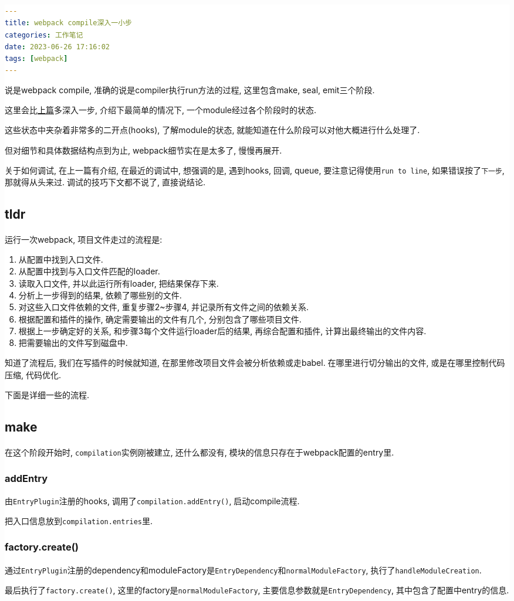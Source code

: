```yaml
---
title: webpack compile深入一小步
categories: 工作笔记
date: 2023-06-26 17:16:02
tags: [webpack]
---
```

说是webpack compile, 准确的说是compiler执行run方法的过程, 这里包含make, seal, emit三个阶段.

这里会比[上篇](/2023/05/31/brief-introduction-of-webpack-execution-process/)多深入一步, 介绍下最简单的情况下, 一个module经过各个阶段时的状态.

这些状态中夹杂着非常多的二开点(hooks), 了解module的状态, 就能知道在什么阶段可以对他大概进行什么处理了.

但对细节和具体数据结构点到为止, webpack细节实在是太多了, 慢慢再展开.



关于如何调试, 在上一篇有介绍, 在最近的调试中, 想强调的是, 遇到hooks, 回调, queue, 要注意记得使用`run to line`, 如果错误按了`下一步`, 那就得从头来过. 调试的技巧下文都不说了, 直接说结论. 

## tldr

运行一次webpack, 项目文件走过的流程是:

1. 从配置中找到入口文件.
2. 从配置中找到与入口文件匹配的loader.
3. 读取入口文件, 并以此运行所有loader, 把结果保存下来.
4. 分析上一步得到的结果, 依赖了哪些别的文件.
5. 对这些入口文件依赖的文件, 重复步骤2~步骤4, 并记录所有文件之间的依赖关系.
6. 根据配置和插件的操作, 确定需要输出的文件有几个, 分别包含了哪些项目文件.
7. 根据上一步确定好的关系, 和步骤3每个文件运行loader后的结果, 再综合配置和插件, 计算出最终输出的文件内容.
8. 把需要输出的文件写到磁盘中.

知道了流程后, 我们在写插件的时候就知道, 在那里修改项目文件会被分析依赖或走babel. 在哪里进行切分输出的文件, 或是在哪里控制代码压缩, 代码优化.

下面是详细一些的流程.

## make

在这个阶段开始时, `compilation`实例刚被建立, 还什么都没有, 模块的信息只存在于webpack配置的entry里.

### addEntry

由`EntryPlugin`注册的hooks, 调用了`compilation.addEntry()`, 启动compile流程.

把入口信息放到`compilation.entries`里.

### factory.create()

通过`EntryPlugin`注册的dependency和moduleFactory是`EntryDependency`和`normalModuleFactory`, 执行了`handleModuleCreation`.

最后执行了`factory.create()`, 这里的factory是`normalModuleFactory`, 主要信息参数就是`EntryDependency`, 其中包含了配置中entry的信息.
